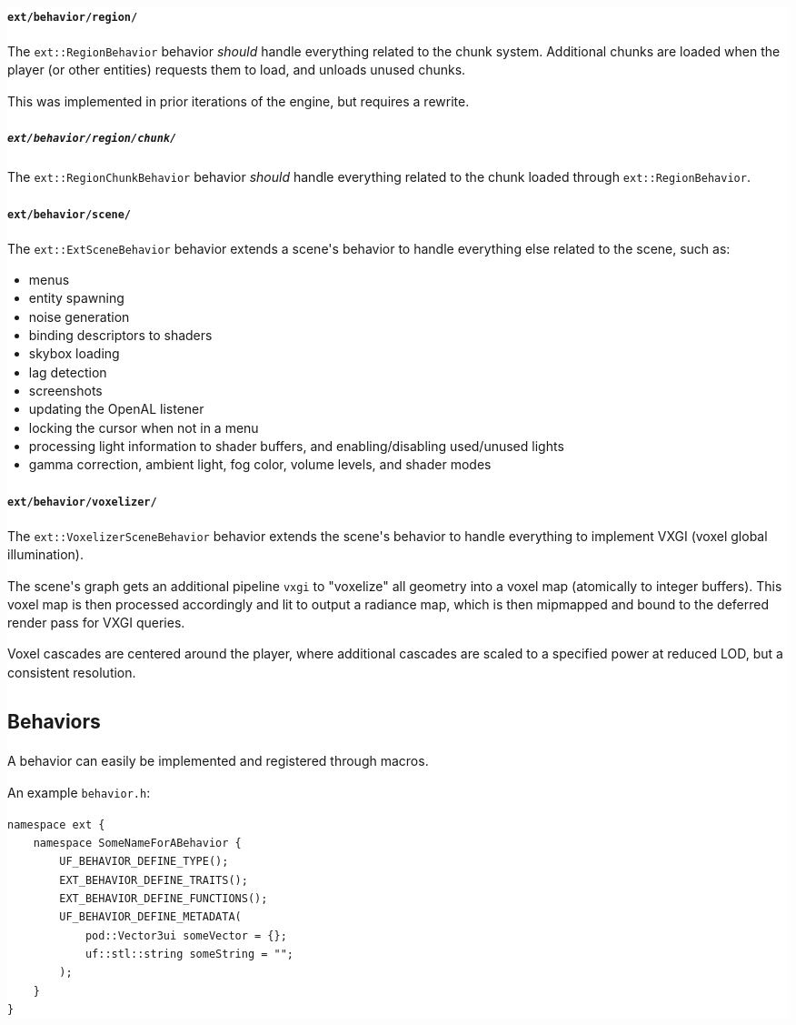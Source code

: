 #### `ext/behavior/region/`

The `ext::RegionBehavior` behavior *should* handle everything related to the chunk system. Additional chunks are loaded when the player (or other entities) requests them to load, and unloads unused chunks.

This was implemented in prior iterations of the engine, but requires a rewrite.

##### `ext/behavior/region/chunk/`

The `ext::RegionChunkBehavior` behavior *should* handle everything related to the chunk loaded through `ext::RegionBehavior`.

#### `ext/behavior/scene/`

The `ext::ExtSceneBehavior` behavior extends a scene's behavior to handle everything else related to the scene, such as:
* menus
* entity spawning
* noise generation
* binding descriptors to shaders
* skybox loading
* lag detection
* screenshots
* updating the OpenAL listener
* locking the cursor when not in a menu
* processing light information to shader buffers, and enabling/disabling used/unused lights
* gamma correction, ambient light, fog color, volume levels, and shader modes

#### `ext/behavior/voxelizer/`

The `ext::VoxelizerSceneBehavior` behavior extends the scene's behavior to handle everything to implement VXGI (voxel global illumination).

The scene's graph gets an additional pipeline `vxgi` to "voxelize" all geometry into a voxel map (atomically to integer buffers). This voxel map is then processed accordingly and lit to output a radiance map, which is then mipmapped and bound to the deferred render pass for VXGI queries.

Voxel cascades are centered around the player, where additional cascades are scaled to a specified power at reduced LOD, but a consistent resolution.

## Behaviors

A behavior can easily be implemented and registered through macros.

An example `behavior.h`:
```
namespace ext {
	namespace SomeNameForABehavior {
		UF_BEHAVIOR_DEFINE_TYPE();
		EXT_BEHAVIOR_DEFINE_TRAITS();
		EXT_BEHAVIOR_DEFINE_FUNCTIONS();
		UF_BEHAVIOR_DEFINE_METADATA(
			pod::Vector3ui someVector = {};
			uf::stl::string someString = "";
		);
	}
}
```
